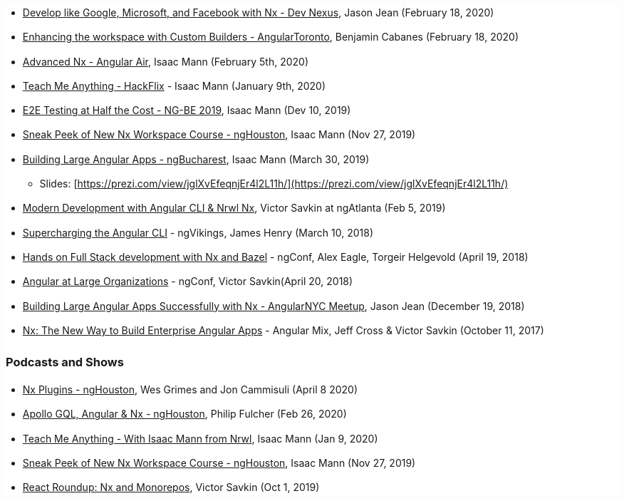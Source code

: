 - [Develop like Google, Microsoft, and Facebook with Nx - Dev Nexus](https://prezi.com/view/BVhl92reqg7cnhvv6hhH/), Jason Jean (February 18, 2020)

- [Enhancing the workspace with Custom Builders - AngularToronto](https://www.youtube.com/watch?v=M1Bk_O49n94), Benjamin Cabanes (February 18, 2020)

- [Advanced Nx - Angular Air](https://www.youtube.com/watch?v=pcTSDMid-aE), Isaac Mann (February 5th, 2020)

- [Teach Me Anything - HackFlix](https://www.youtube.com/watch?v=WRmj4JwfoMs) - Isaac Mann (January 9th, 2020)

* [E2E Testing at Half the Cost - NG-BE 2019](https://www.youtube.com/watch?v=C88th0SbepE), Isaac Mann (Dev 10, 2019)

* [Sneak Peek of New Nx Workspace Course - ngHouston](https://www.youtube.com/watch?v=uLbA4f2SINE&feature=youtu.be), Isaac Mann (Nov 27, 2019)

* [Building Large Angular Apps - ngBucharest](https://www.youtube.com/watch?v=bKhyTeTCf7M), Isaac Mann (March 30, 2019)

  - Slides: [https://prezi.com/view/jglXvEfeqnjEr4l2L11h/](https://prezi.com/view/jglXvEfeqnjEr4l2L11h/)

* [Modern Development with Angular CLI & Nrwl Nx](https://www.youtube.com/watch?v=tE8sUAfKI3g), Victor Savkin at ngAtlanta (Feb 5, 2019)

* [Supercharging the Angular CLI](https://www.youtube.com/watch?v=bMkKz8AedHc) - ngVikings, James Henry (March 10, 2018)

* [Hands on Full Stack development with Nx and Bazel](https://www.youtube.com/watch?v=1KDDIhcQORM) - ngConf, Alex Eagle, Torgeir Helgevold (April 19, 2018)

* [Angular at Large Organizations](https://www.youtube.com/watch?v=piQ0EZhtus0) - ngConf, Victor Savkin(April 20, 2018)

* [Building Large Angular Apps Successfully with Nx - AngularNYC Meetup](https://youtu.be/Jwv3wRZ3BTM), Jason Jean (December 19, 2018)

- [Nx: The New Way to Build Enterprise Angular Apps](https://www.youtube.com/watch?v=xo-1SDmvM8Y) - Angular Mix, Jeff Cross & Victor Savkin (October 11, 2017)

### Podcasts and Shows

- [Nx Plugins - ngHouston](https://youtu.be/bydqr-Yxsu8), Wes Grimes and Jon Cammisuli (April 8 2020)

- [Apollo GQL, Angular & Nx - ngHouston](https://youtu.be/bydqr-Yxsu8), Philip Fulcher (Feb 26, 2020)

- [Teach Me Anything - With Isaac Mann from Nrwl](https://youtu.be/WRmj4JwfoMs), Isaac Mann (Jan 9, 2020)

- [Sneak Peek of New Nx Workspace Course - ngHouston](https://www.youtube.com/watch?v=uLbA4f2SINE&feature=youtu.be), Isaac Mann (Nov 27, 2019)

- [React Roundup: Nx and Monorepos](https://player.fm/series/react-round-up/rru-081-nx-and-monorepos-with-jeffrey-cross-and-victor-savkin), Victor Savkin (Oct 1, 2019)
